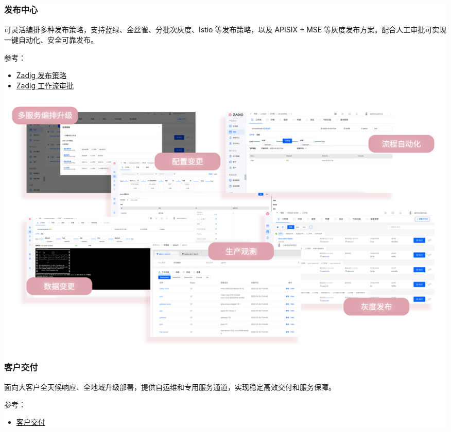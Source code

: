 
### 发布中心

可灵活编排多种发布策略，支持蓝绿、金丝雀、分批次灰度、Istio 等发布策略，以及 APISIX + MSE 等灰度发布方案。配合人工审批可实现一键自动化、安全可靠发布。

参考：

- [Zadig 发布策略](/cn/Zadig%20v4.0/project/release-workflow/)
- [Zadig 工作流审批](/cn/Zadig%20v4.0/workflow/approval/)

![产品使用手册](../_images/zadig_manual_23.png)

### 客户交付

面向大客户全天候响应、全地域升级部署，提供自运维和专用服务通道，实现稳定高效交付和服务保障。

参考：

- [客户交付](/cn/Zadig%20v4.0/plutus/overview/)
